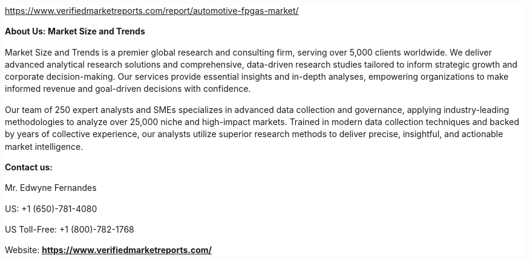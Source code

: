 <a href="https://www.verifiedmarketreports.com/report/automotive-fpgas-market/">https://www.verifiedmarketreports.com/report/automotive-fpgas-market/</a></strong></p><p><strong>About Us: Market Size and Trends</strong></p><p>Market Size and Trends is a premier global research and consulting firm, serving over 5,000 clients worldwide. We deliver advanced analytical research solutions and comprehensive, data-driven research studies tailored to inform strategic growth and corporate decision-making. Our services provide essential insights and in-depth analyses, empowering organizations to make informed revenue and goal-driven decisions with confidence.</p><p>Our team of 250 expert analysts and SMEs specializes in advanced data collection and governance, applying industry-leading methodologies to analyze over 25,000 niche and high-impact markets. Trained in modern data collection techniques and backed by years of collective experience, our analysts utilize superior research methods to deliver precise, insightful, and actionable market intelligence.</p><p><strong>Contact us:</strong></p><p>Mr. Edwyne Fernandes</p><p>US: +1 (650)-781-4080</p><p>US Toll-Free: +1 (800)-782-1768</p><p>Website: <strong><a href="https://www.verifiedmarketreports.com/">https://www.verifiedmarketreports.com/</a></strong></p>
